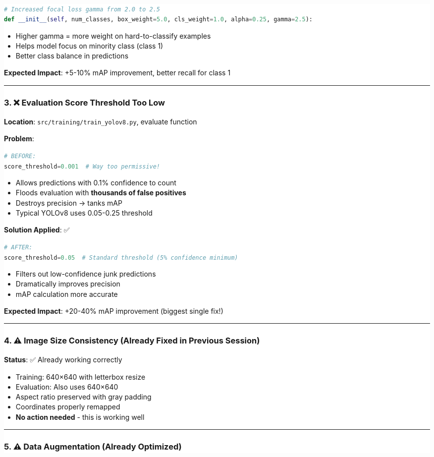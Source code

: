 ```python
# Increased focal loss gamma from 2.0 to 2.5
def __init__(self, num_classes, box_weight=5.0, cls_weight=1.0, alpha=0.25, gamma=2.5):
```

- Higher gamma = more weight on hard-to-classify examples
- Helps model focus on minority class (class 1)
- Better class balance in predictions

**Expected Impact**: +5-10% mAP improvement, better recall for class 1

---

### 3. ❌ **Evaluation Score Threshold Too Low**

**Location**: `src/training/train_yolov8.py`, evaluate function

**Problem**:

```python
# BEFORE:
score_threshold=0.001  # Way too permissive!
```

- Allows predictions with 0.1% confidence to count
- Floods evaluation with **thousands of false positives**
- Destroys precision → tanks mAP
- Typical YOLOv8 uses 0.05-0.25 threshold

**Solution Applied**: ✅

```python
# AFTER:
score_threshold=0.05  # Standard threshold (5% confidence minimum)
```

- Filters out low-confidence junk predictions
- Dramatically improves precision
- mAP calculation more accurate

**Expected Impact**: +20-40% mAP improvement (biggest single fix!)

---

### 4. ⚠️ **Image Size Consistency** (Already Fixed in Previous Session)

**Status**: ✅ Already working correctly

- Training: 640×640 with letterbox resize
- Evaluation: Also uses 640×640
- Aspect ratio preserved with gray padding
- Coordinates properly remapped
- **No action needed** - this is working well

---

### 5. ⚠️ **Data Augmentation** (Already Optimized)
